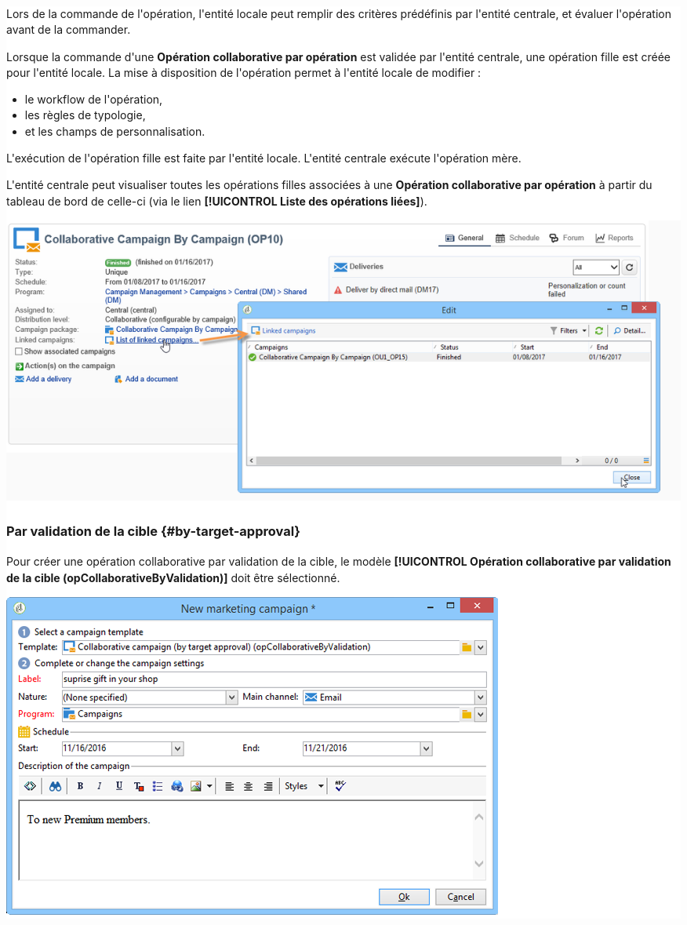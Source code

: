 Lors de la commande de l&#39;opération, l&#39;entité locale peut remplir des critères prédéfinis par l&#39;entité centrale, et évaluer l&#39;opération avant de la commander.

Lorsque la commande d&#39;une **Opération collaborative par opération** est validée par l&#39;entité centrale, une opération fille est créée pour l&#39;entité locale. La mise à disposition de l&#39;opération permet à l&#39;entité locale de modifier :

* le workflow de l&#39;opération,
* les règles de typologie,
* et les champs de personnalisation.

L&#39;exécution de l&#39;opération fille est faite par l&#39;entité locale. L&#39;entité centrale exécute l&#39;opération mère.

L&#39;entité centrale peut visualiser toutes les opérations filles associées à une **Opération collaborative par opération** à partir du tableau de bord de celle-ci (via le lien **[!UICONTROL Liste des opérations liées]**).

![](assets/mkg_dist_mutual_op_by_op.png)

### Par validation de la cible {#by-target-approval}

Pour créer une opération collaborative par validation de la cible, le modèle **[!UICONTROL Opération collaborative par validation de la cible (opCollaborativeByValidation)]** doit être sélectionné.

![](assets/mkg_dist_mutual_op_by_valid.png)

